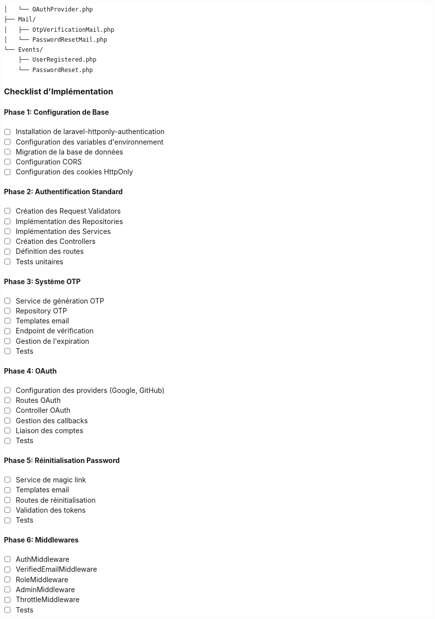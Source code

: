 ```
│   └── OAuthProvider.php
├── Mail/
│   ├── OtpVerificationMail.php
│   └── PasswordResetMail.php
└── Events/
    ├── UserRegistered.php
    └── PasswordReset.php
```

### Checklist d'Implémentation

#### Phase 1: Configuration de Base
- [ ] Installation de laravel-httponly-authentication
- [ ] Configuration des variables d'environnement
- [ ] Migration de la base de données
- [ ] Configuration CORS
- [ ] Configuration des cookies HttpOnly

#### Phase 2: Authentification Standard
- [ ] Création des Request Validators
- [ ] Implémentation des Repositories
- [ ] Implémentation des Services
- [ ] Création des Controllers
- [ ] Définition des routes
- [ ] Tests unitaires

#### Phase 3: Système OTP
- [ ] Service de génération OTP
- [ ] Repository OTP
- [ ] Templates email
- [ ] Endpoint de vérification
- [ ] Gestion de l'expiration
- [ ] Tests

#### Phase 4: OAuth
- [ ] Configuration des providers (Google, GitHub)
- [ ] Routes OAuth
- [ ] Controller OAuth
- [ ] Gestion des callbacks
- [ ] Liaison des comptes
- [ ] Tests

#### Phase 5: Réinitialisation Password
- [ ] Service de magic link
- [ ] Templates email
- [ ] Routes de réinitialisation
- [ ] Validation des tokens
- [ ] Tests

#### Phase 6: Middlewares
- [ ] AuthMiddleware
- [ ] VerifiedEmailMiddleware
- [ ] RoleMiddleware
- [ ] AdminMiddleware
- [ ] ThrottleMiddleware
- [ ] Tests
